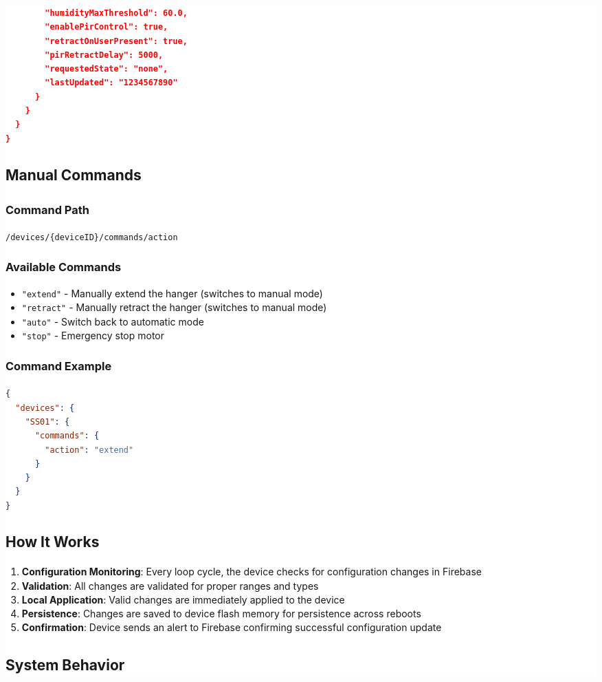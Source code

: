 ```json
        "humidityMaxThreshold": 60.0,
        "enablePirControl": true,
        "retractOnUserPresent": true,
        "pirRetractDelay": 5000,
        "requestedState": "none",
        "lastUpdated": "1234567890"
      }
    }
  }
}
```

## Manual Commands

### Command Path
```
/devices/{deviceID}/commands/action
```

### Available Commands
- `"extend"` - Manually extend the hanger (switches to manual mode)
- `"retract"` - Manually retract the hanger (switches to manual mode)
- `"auto"` - Switch back to automatic mode
- `"stop"` - Emergency stop motor

### Command Example
```json
{
  "devices": {
    "SS01": {
      "commands": {
        "action": "extend"
      }
    }
  }
}
```

## How It Works

1. **Configuration Monitoring**: Every loop cycle, the device checks for configuration changes in Firebase
2. **Validation**: All changes are validated for proper ranges and types
3. **Local Application**: Valid changes are immediately applied to the device
4. **Persistence**: Changes are saved to device flash memory for persistence across reboots
5. **Confirmation**: Device sends an alert to Firebase confirming successful configuration update

## System Behavior
